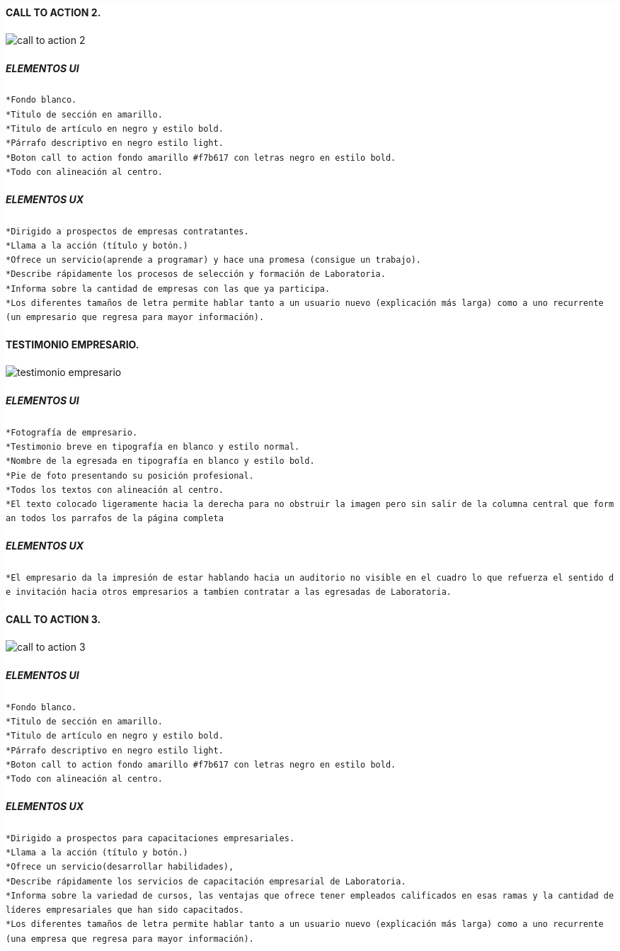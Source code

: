 #### CALL TO ACTION 2.
![call to action 2](assets/images/laboratoria/callToAction2.png)

##### ELEMENTOS UI
	*Fondo blanco.
	*Titulo de sección en amarillo.
	*Titulo de artículo en negro y estilo bold.
	*Párrafo descriptivo en negro estilo light.
	*Boton call to action fondo amarillo #f7b617 con letras negro en estilo bold.
	*Todo con alineación al centro.

##### ELEMENTOS UX
	*Dirigido a prospectos de empresas contratantes.
	*Llama a la acción (título y botón.)
	*Ofrece un servicio(aprende a programar) y hace una promesa (consigue un trabajo).
	*Describe rápidamente los procesos de selección y formación de Laboratoria.
	*Informa sobre la cantidad de empresas con las que ya participa.
	*Los diferentes tamaños de letra permite hablar tanto a un usuario nuevo (explicación más larga) como a uno recurrente (un empresario que regresa para mayor información).

#### TESTIMONIO EMPRESARIO.
![testimonio empresario](assets/images/laboratoria/testimonio-contratante.png)

##### ELEMENTOS UI
	*Fotografía de empresario.
	*Testimonio breve en tipografía en blanco y estilo normal.
	*Nombre de la egresada en tipografía en blanco y estilo bold.
	*Pie de foto presentando su posición profesional.
	*Todos los textos con alineación al centro.
	*El texto colocado ligeramente hacia la derecha para no obstruir la imagen pero sin salir de la columna central que forman todos los parrafos de la página completa

##### ELEMENTOS UX
	*El empresario da la impresión de estar hablando hacia un auditorio no visible en el cuadro lo que refuerza el sentido de invitación hacia otros empresarios a tambien contratar a las egresadas de Laboratoria.


#### CALL TO ACTION 3.
![call to action 3](assets/images/laboratoria/callToAction3.png)

##### ELEMENTOS UI
	*Fondo blanco.
	*Titulo de sección en amarillo.
	*Titulo de artículo en negro y estilo bold.
	*Párrafo descriptivo en negro estilo light.
	*Boton call to action fondo amarillo #f7b617 con letras negro en estilo bold.
	*Todo con alineación al centro.

##### ELEMENTOS UX
	*Dirigido a prospectos para capacitaciones empresariales.
	*Llama a la acción (título y botón.)
	*Ofrece un servicio(desarrollar habilidades),
	*Describe rápidamente los servicios de capacitación empresarial de Laboratoria.
	*Informa sobre la variedad de cursos, las ventajas que ofrece tener empleados calificados en esas ramas y la cantidad de líderes empresariales que han sido capacitados.
	*Los diferentes tamaños de letra permite hablar tanto a un usuario nuevo (explicación más larga) como a uno recurrente (una empresa que regresa para mayor información).
